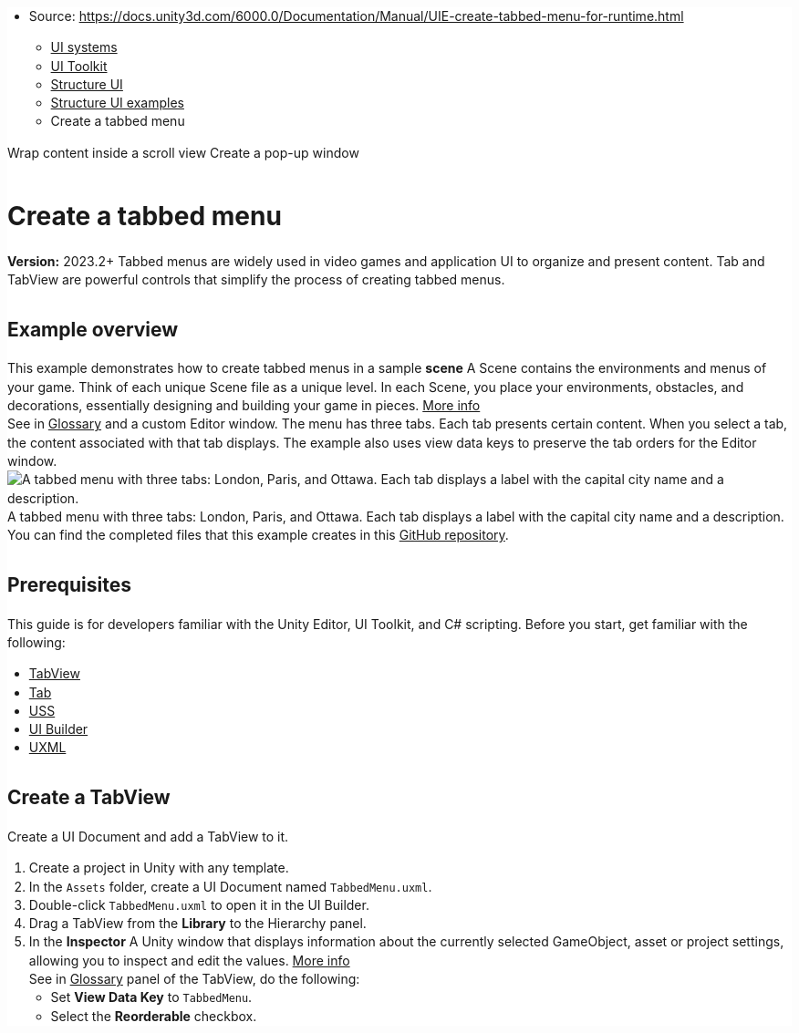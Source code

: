 * Source: https://docs.unity3d.com/6000.0/Documentation/Manual/UIE-create-tabbed-menu-for-runtime.html

  * [UI systems](https://docs.unity3d.com/6000.0/Documentation/Manual/UIToolkits.html)
  * [UI Toolkit](https://docs.unity3d.com/6000.0/Documentation/Manual/UIElements.html)
  * [Structure UI](https://docs.unity3d.com/6000.0/Documentation/Manual/UIE-structure-ui.html)
  * [Structure UI examples](https://docs.unity3d.com/6000.0/Documentation/Manual/UIE-uxml-examples.html)
  * Create a tabbed menu


[](https://docs.unity3d.com/6000.0/Documentation/Manual/UIE-wrap-content-inside-scrollview.html)
Wrap content inside a scroll view
[](https://docs.unity3d.com/6000.0/Documentation/Manual/UIE-create-a-popup-window.html)
Create a pop-up window
# Create a tabbed menu
**Version:** 2023.2+
Tabbed menus are widely used in video games and application UI to organize and present content. Tab and TabView are powerful controls that simplify the process of creating tabbed menus. 
## Example overview
This example demonstrates how to create tabbed menus in a sample **scene** A Scene contains the environments and menus of your game. Think of each unique Scene file as a unique level. In each Scene, you place your environments, obstacles, and decorations, essentially designing and building your game in pieces. [More info](https://docs.unity3d.com/6000.0/Documentation/Manual/CreatingScenes.html)  
See in [Glossary](https://docs.unity3d.com/6000.0/Documentation/Manual/Glossary.html#Scene) and a custom Editor window. The menu has three tabs. Each tab presents certain content. When you select a tab, the content associated with that tab displays. The example also uses view data keys to preserve the tab orders for the Editor window.
![A tabbed menu with three tabs: London, Paris, and Ottawa. Each tab displays a label with the capital city name and a description.](https://docs.unity3d.com/6000.0/Documentation/uploads/Main/UIBuilder/TabbedMenu.gif) A tabbed menu with three tabs: London, Paris, and Ottawa. Each tab displays a label with the capital city name and a description.
You can find the completed files that this example creates in this [GitHub repository](https://github.com/Unity-Technologies/ui-toolkit-manual-code-examples/tree/2023.2/create-a-tabbed-menu).
## Prerequisites
This guide is for developers familiar with the Unity Editor, UI Toolkit, and C# scripting. Before you start, get familiar with the following:
  * [TabView](https://docs.unity3d.com/6000.0/Documentation/Manual/UIE-uxml-element-TabView.html)
  * [Tab](https://docs.unity3d.com/6000.0/Documentation/Manual/UIE-uxml-element-Tab.html)
  * [USS](https://docs.unity3d.com/6000.0/Documentation/Manual/UIE-USS.html)
  * [UI Builder](https://docs.unity3d.com/6000.0/Documentation/Manual/UIBuilder.html)
  * [UXML](https://docs.unity3d.com/6000.0/Documentation/Manual/UIE-UXML.html)


## Create a TabView
Create a UI Document and add a TabView to it. 
  1. Create a project in Unity with any template.
  2. In the `Assets` folder, create a UI Document named `TabbedMenu.uxml`.
  3. Double-click `TabbedMenu.uxml` to open it in the UI Builder.
  4. Drag a TabView from the **Library** to the Hierarchy panel.
  5. In the **Inspector** A Unity window that displays information about the currently selected GameObject, asset or project settings, allowing you to inspect and edit the values. [More info](https://docs.unity3d.com/6000.0/Documentation/Manual/UsingTheInspector.html)  
See in [Glossary](https://docs.unity3d.com/6000.0/Documentation/Manual/Glossary.html#Inspector) panel of the TabView, do the following:
     * Set **View Data Key** to `TabbedMenu`.
     * Select the **Reorderable** checkbox.
